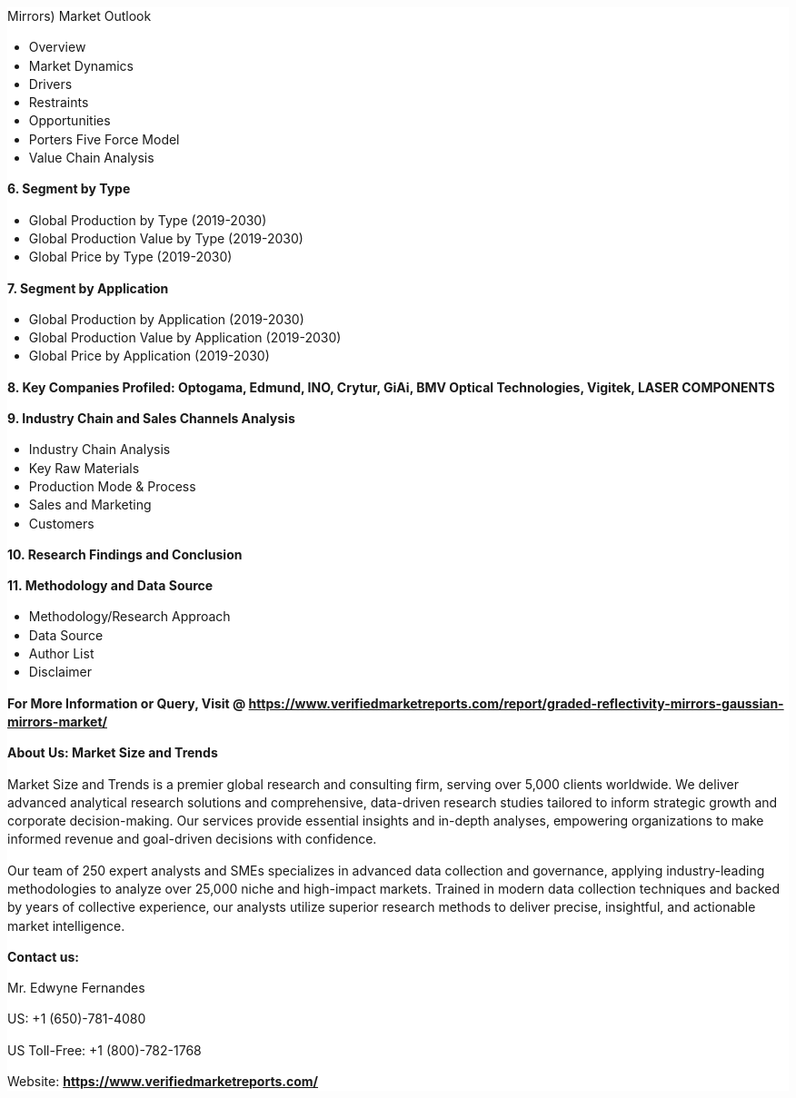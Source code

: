 Mirrors) Market Outlook</strong></p><ul><li>Overview</li><li>Market Dynamics</li><li>Drivers</li><li>Restraints</li><li>Opportunities</li><li>Porters Five Force Model</li><li>Value Chain Analysis&nbsp;</li></ul><p><strong>6. Segment by Type</strong></p><ul><li>Global Production by Type (2019-2030)</li><li>Global Production Value by Type (2019-2030)</li><li>Global Price by Type (2019-2030)</li></ul><p><strong>7. Segment by Application</strong></p><ul><li>Global Production by Application (2019-2030)</li><li>Global Production Value by Application (2019-2030)</li><li>Global Price by Application (2019-2030)</li></ul><p><strong>8. Key Companies Profiled: Optogama, Edmund, INO, Crytur, GiAi, BMV Optical Technologies, Vigitek, LASER COMPONENTS</strong></p><p><strong>9. Industry Chain and Sales Channels Analysis</strong></p><ul><li>Industry Chain Analysis</li><li>Key Raw Materials</li><li>Production Mode &amp; Process</li><li>Sales and Marketing</li><li>Customers</li></ul><p><strong>10. Research Findings and Conclusion</strong></p><p><strong>11. Methodology and Data Source</strong></p><ul><li>Methodology/Research Approach</li><li>Data Source</li><li>Author List</li><li>Disclaimer</li></ul></p><p><strong>For More Information or Query, Visit @ <a href="https://www.verifiedmarketreports.com/report/graded-reflectivity-mirrors-gaussian-mirrors-market/">https://www.verifiedmarketreports.com/report/graded-reflectivity-mirrors-gaussian-mirrors-market/</a></strong></p><p><strong>About Us: Market Size and Trends</strong></p><p>Market Size and Trends is a premier global research and consulting firm, serving over 5,000 clients worldwide. We deliver advanced analytical research solutions and comprehensive, data-driven research studies tailored to inform strategic growth and corporate decision-making. Our services provide essential insights and in-depth analyses, empowering organizations to make informed revenue and goal-driven decisions with confidence.</p><p>Our team of 250 expert analysts and SMEs specializes in advanced data collection and governance, applying industry-leading methodologies to analyze over 25,000 niche and high-impact markets. Trained in modern data collection techniques and backed by years of collective experience, our analysts utilize superior research methods to deliver precise, insightful, and actionable market intelligence.</p><p><strong>Contact us:</strong></p><p>Mr. Edwyne Fernandes</p><p>US: +1 (650)-781-4080</p><p>US Toll-Free: +1 (800)-782-1768</p><p>Website: <strong><a href="https://www.verifiedmarketreports.com/">https://www.verifiedmarketreports.com/</a></strong></p>
